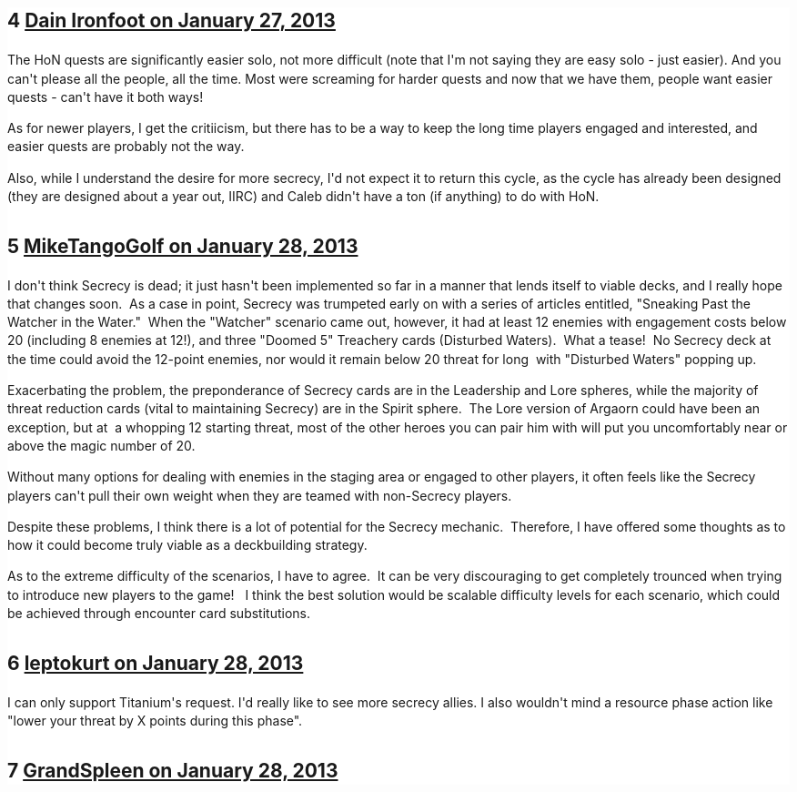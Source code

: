 ## 4 [Dain Ironfoot on January 27, 2013](https://community.fantasyflightgames.com/topic/78254-an-open-letter-to-caleb-grace-more-secrecy-please/?do=findComment&comment=754581)

The HoN quests are significantly easier solo, not more difficult (note that I'm not saying they are easy solo - just easier). And you can't please all the people, all the time. Most were screaming for harder quests and now that we have them, people want easier quests - can't have it both ways!

As for newer players, I get the critiicism, but there has to be a way to keep the long time players engaged and interested, and easier quests are probably not the way.

Also, while I understand the desire for more secrecy, I'd not expect it to return this cycle, as the cycle has already been designed (they are designed about a year out, IIRC) and Caleb didn't have a ton (if anything) to do with HoN.

## 5 [MikeTangoGolf on January 28, 2013](https://community.fantasyflightgames.com/topic/78254-an-open-letter-to-caleb-grace-more-secrecy-please/?do=findComment&comment=754599)

I don't think Secrecy is dead; it just hasn't been implemented so far in a manner that lends itself to viable decks, and I really hope that changes soon.  As a case in point, Secrecy was trumpeted early on with a series of articles entitled, "Sneaking Past the Watcher in the Water."  When the "Watcher" scenario came out, however, it had at least 12 enemies with engagement costs below 20 (including 8 enemies at 12!), and three "Doomed 5" Treachery cards (Disturbed Waters).  What a tease!  No Secrecy deck at the time could avoid the 12-point enemies, nor would it remain below 20 threat for long  with "Disturbed Waters" popping up.

Exacerbating the problem, the preponderance of Secrecy cards are in the Leadership and Lore spheres, while the majority of threat reduction cards (vital to maintaining Secrecy) are in the Spirit sphere.  The Lore version of Argaorn could have been an exception, but at  a whopping 12 starting threat, most of the other heroes you can pair him with will put you uncomfortably near or above the magic number of 20.

Without many options for dealing with enemies in the staging area or engaged to other players, it often feels like the Secrecy players can't pull their own weight when they are teamed with non-Secrecy players.

Despite these problems, I think there is a lot of potential for the Secrecy mechanic.  Therefore, I have offered some thoughts as to how it could become truly viable as a deckbuilding strategy.

As to the extreme difficulty of the scenarios, I have to agree.  It can be very discouraging to get completely trounced when trying to introduce new players to the game!   I think the best solution would be scalable difficulty levels for each scenario, which could be achieved through encounter card substitutions.

## 6 [leptokurt on January 28, 2013](https://community.fantasyflightgames.com/topic/78254-an-open-letter-to-caleb-grace-more-secrecy-please/?do=findComment&comment=754701)

I can only support Titanium's request. I'd really like to see more secrecy allies. I also wouldn't mind a resource phase action like "lower your threat by X points during this phase".

## 7 [GrandSpleen on January 28, 2013](https://community.fantasyflightgames.com/topic/78254-an-open-letter-to-caleb-grace-more-secrecy-please/?do=findComment&comment=754720)
